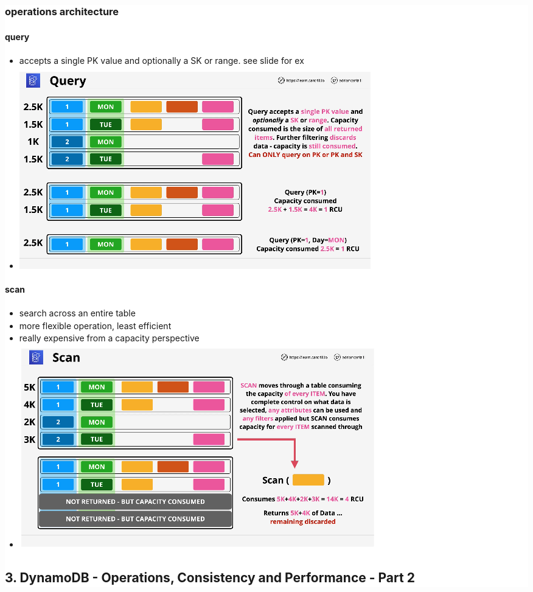 ### operations architecture

#### query

- accepts a single PK value and optionally a SK or range. see slide for ex
- ![query example](img/nosqlDDBquery.png)

#### scan

- search across an entire table
- more flexible operation, least efficient
- really expensive from a capacity perspective
- ![scan example](img/nosqlDDBscan.png)

## 3. DynamoDB - Operations, Consistency and Performance - Part 2
